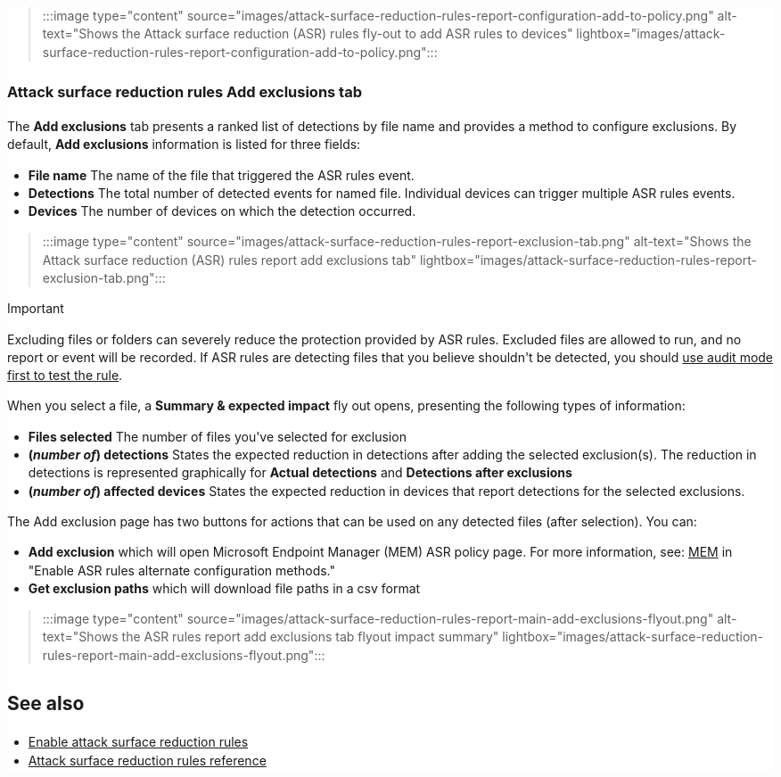 >:::image type="content" source="images/attack-surface-reduction-rules-report-configuration-add-to-policy.png" alt-text="Shows the Attack surface reduction (ASR) rules fly-out to add ASR rules to devices" lightbox="images/attack-surface-reduction-rules-report-configuration-add-to-policy.png":::

### Attack surface reduction rules Add exclusions tab

The **Add exclusions** tab presents a ranked list of detections by file name and provides a method to configure exclusions. By default, **Add exclusions** information is listed for three fields:

- **File name** The name of the file that triggered the ASR rules event.
- **Detections** The total number of detected events for named file. Individual devices can trigger multiple ASR rules events.
- **Devices** The number of devices on which the detection occurred.

>:::image type="content" source="images/attack-surface-reduction-rules-report-exclusion-tab.png" alt-text="Shows the Attack surface reduction (ASR) rules report add exclusions tab" lightbox="images/attack-surface-reduction-rules-report-exclusion-tab.png":::

> [!IMPORTANT]
> Excluding files or folders can severely reduce the protection provided by ASR rules. Excluded files are allowed to run, and no report or event will be recorded.
> If ASR rules are detecting files that you believe shouldn't be detected, you should [use audit mode first to test the rule](attack-surface-reduction-rules-deployment-test.md#step-1-test-asr-rules-using-audit).

When you select a file, a **Summary & expected impact** fly out opens, presenting the following types of information:

- **Files selected**  The number of files you've selected for exclusion
- **(_number of_) detections**  States the expected reduction in detections after adding the selected exclusion(s).  The reduction in detections is represented graphically for **Actual detections** and **Detections after exclusions**
- **(_number of_) affected devices** States the expected reduction in devices that report detections for the selected exclusions.

The Add exclusion page has two buttons for actions that can be used on any detected files (after selection). You can:

- **Add exclusion** which will open Microsoft Endpoint Manager (MEM) ASR policy page. For more information, see: [MEM](https://enable-attack-surface-reduction.md#mem) in "Enable ASR rules alternate configuration methods."
- **Get exclusion paths** which will download file paths in a csv format

>:::image type="content" source="images/attack-surface-reduction-rules-report-main-add-exclusions-flyout.png" alt-text="Shows the ASR rules report add exclusions tab flyout impact summary" lightbox="images/attack-surface-reduction-rules-report-main-add-exclusions-flyout.png":::

## See also

- [Enable attack surface reduction rules](attack-surface-reduction-rules-deployment-implement.md)
- [Attack surface reduction rules reference](attack-surface-reduction-rules-reference.md)
